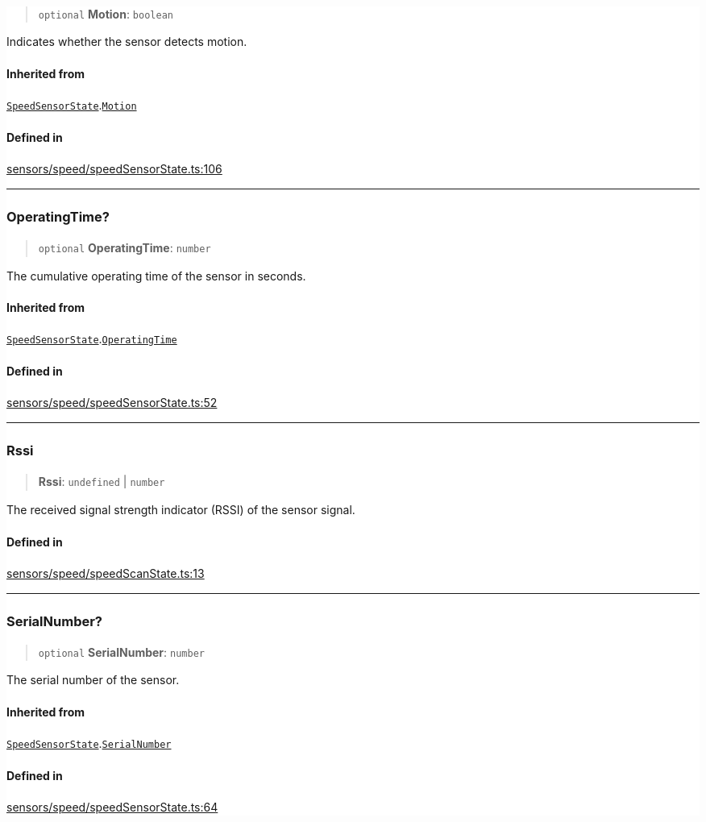 > `optional` **Motion**: `boolean`

Indicates whether the sensor detects motion.

#### Inherited from

[`SpeedSensorState`](SpeedSensorState.md).[`Motion`](SpeedSensorState.md#motion)

#### Defined in

[sensors/speed/speedSensorState.ts:106](https://github.com/Benjamin-Stefan/ant-plus-next/blob/284d5c599fd81345e0426b3f5a9e656ec481f9ca/src/sensors/speed/speedSensorState.ts#L106)

***

### OperatingTime?

> `optional` **OperatingTime**: `number`

The cumulative operating time of the sensor in seconds.

#### Inherited from

[`SpeedSensorState`](SpeedSensorState.md).[`OperatingTime`](SpeedSensorState.md#operatingtime)

#### Defined in

[sensors/speed/speedSensorState.ts:52](https://github.com/Benjamin-Stefan/ant-plus-next/blob/284d5c599fd81345e0426b3f5a9e656ec481f9ca/src/sensors/speed/speedSensorState.ts#L52)

***

### Rssi

> **Rssi**: `undefined` \| `number`

The received signal strength indicator (RSSI) of the sensor signal.

#### Defined in

[sensors/speed/speedScanState.ts:13](https://github.com/Benjamin-Stefan/ant-plus-next/blob/284d5c599fd81345e0426b3f5a9e656ec481f9ca/src/sensors/speed/speedScanState.ts#L13)

***

### SerialNumber?

> `optional` **SerialNumber**: `number`

The serial number of the sensor.

#### Inherited from

[`SpeedSensorState`](SpeedSensorState.md).[`SerialNumber`](SpeedSensorState.md#serialnumber)

#### Defined in

[sensors/speed/speedSensorState.ts:64](https://github.com/Benjamin-Stefan/ant-plus-next/blob/284d5c599fd81345e0426b3f5a9e656ec481f9ca/src/sensors/speed/speedSensorState.ts#L64)
